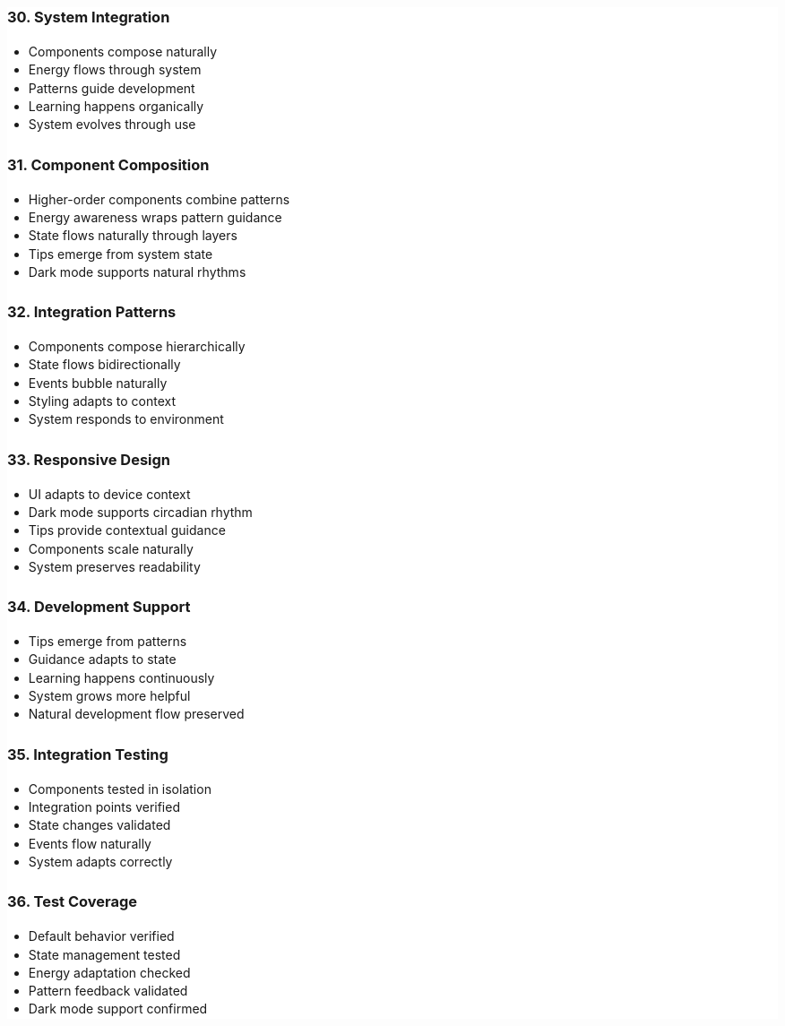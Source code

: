 ### 30. System Integration
- Components compose naturally
- Energy flows through system
- Patterns guide development
- Learning happens organically
- System evolves through use

### 31. Component Composition
- Higher-order components combine patterns
- Energy awareness wraps pattern guidance
- State flows naturally through layers
- Tips emerge from system state
- Dark mode supports natural rhythms

### 32. Integration Patterns
- Components compose hierarchically
- State flows bidirectionally
- Events bubble naturally
- Styling adapts to context
- System responds to environment

### 33. Responsive Design
- UI adapts to device context
- Dark mode supports circadian rhythm
- Tips provide contextual guidance
- Components scale naturally
- System preserves readability

### 34. Development Support
- Tips emerge from patterns
- Guidance adapts to state
- Learning happens continuously
- System grows more helpful
- Natural development flow preserved

### 35. Integration Testing
- Components tested in isolation
- Integration points verified
- State changes validated
- Events flow naturally
- System adapts correctly

### 36. Test Coverage
- Default behavior verified
- State management tested
- Energy adaptation checked
- Pattern feedback validated
- Dark mode support confirmed
